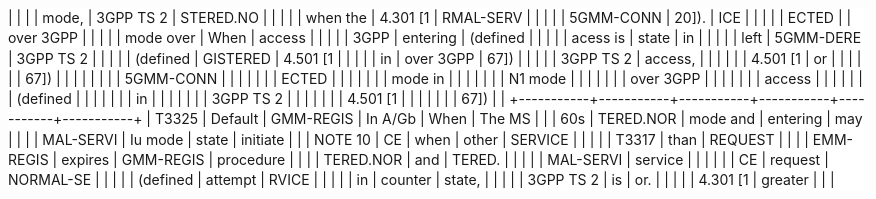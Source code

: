 |           |           |           | mode,     | 3GPP TS 2 | STERED.NO |
|           |           |           | when the  | 4.301 \[1 | RMAL-SERV |
|           |           |           | 5GMM-CONN | 20\]).    | ICE       |
|           |           |           | ECTED     |           | over 3GPP |
|           |           |           | mode over | When      | access    |
|           |           |           | 3GPP      | entering  | (defined  |
|           |           |           | acess is  | state     | in        |
|           |           |           | left      | 5GMM-DERE | 3GPP TS 2 |
|           |           |           | (defined  | GISTERED  | 4.501 \[1 |
|           |           |           | in        | over 3GPP | 67\])     |
|           |           |           | 3GPP TS 2 | access,   |           |
|           |           |           | 4.501 \[1 | or        |           |
|           |           |           | 67\])     |           |           |
|           |           |           |           | 5GMM-CONN |           |
|           |           |           |           | ECTED     |           |
|           |           |           |           | mode in   |           |
|           |           |           |           | N1 mode   |           |
|           |           |           |           | over 3GPP |           |
|           |           |           |           | access    |           |
|           |           |           |           | (defined  |           |
|           |           |           |           | in        |           |
|           |           |           |           | 3GPP TS 2 |           |
|           |           |           |           | 4.501 \[1 |           |
|           |           |           |           | 67\])     |           |
+-----------+-----------+-----------+-----------+-----------+-----------+
| T3325     | Default   | GMM-REGIS | In A/Gb   | When      | The MS    |
|           | 60s       | TERED.NOR | mode and  | entering  | may       |
|           |           | MAL-SERVI | Iu mode   | state     | initiate  |
|           | NOTE 10   | CE        | when      | other     | SERVICE   |
|           |           |           | T3317     | than      | REQUEST   |
|           |           | EMM-REGIS | expires   | GMM-REGIS | procedure |
|           |           | TERED.NOR | and       | TERED.    |           |
|           |           | MAL-SERVI | service   |           |           |
|           |           | CE        | request   | NORMAL-SE |           |
|           |           | (defined  | attempt   | RVICE     |           |
|           |           | in        | counter   | state,    |           |
|           |           | 3GPP TS 2 | is        | or.       |           |
|           |           | 4.301 \[1 | greater   |           |           |